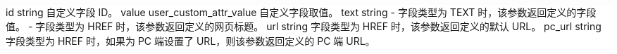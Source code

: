
<md-dt-tr level="4">
	<md-dt-td>
	id
	</md-dt-td>
	<md-dt-td>
	string
	</md-dt-td>
	<md-dt-td>
	自定义字段 ID。
	</md-dt-td>
</md-dt-tr>


<md-dt-tr level="4">
	<md-dt-td>
	value
	</md-dt-td>
	<md-dt-td>
	user_custom_attr_value
	</md-dt-td>
	<md-dt-td>
	自定义字段取值。
	</md-dt-td>
</md-dt-tr>


<md-dt-tr level="5">
	<md-dt-td>
	text
	</md-dt-td>
	<md-dt-td>
	string
	</md-dt-td>
	<md-dt-td>
	- 字段类型为 TEXT 时，该参数返回定义的字段值。
- 字段类型为 HREF 时，该参数返回定义的网页标题。
	</md-dt-td>
</md-dt-tr>


<md-dt-tr level="5">
	<md-dt-td>
	url
	</md-dt-td>
	<md-dt-td>
	string
	</md-dt-td>
	<md-dt-td>
	字段类型为 HREF 时，该参数返回定义的默认 URL。
	</md-dt-td>
</md-dt-tr>


<md-dt-tr level="5">
	<md-dt-td>
	pc_url
	</md-dt-td>
	<md-dt-td>
	string
	</md-dt-td>
	<md-dt-td>
	字段类型为 HREF 时，如果为 PC 端设置了 URL，则该参数返回定义的 PC 端 URL。
	</md-dt-td>
</md-dt-tr>
